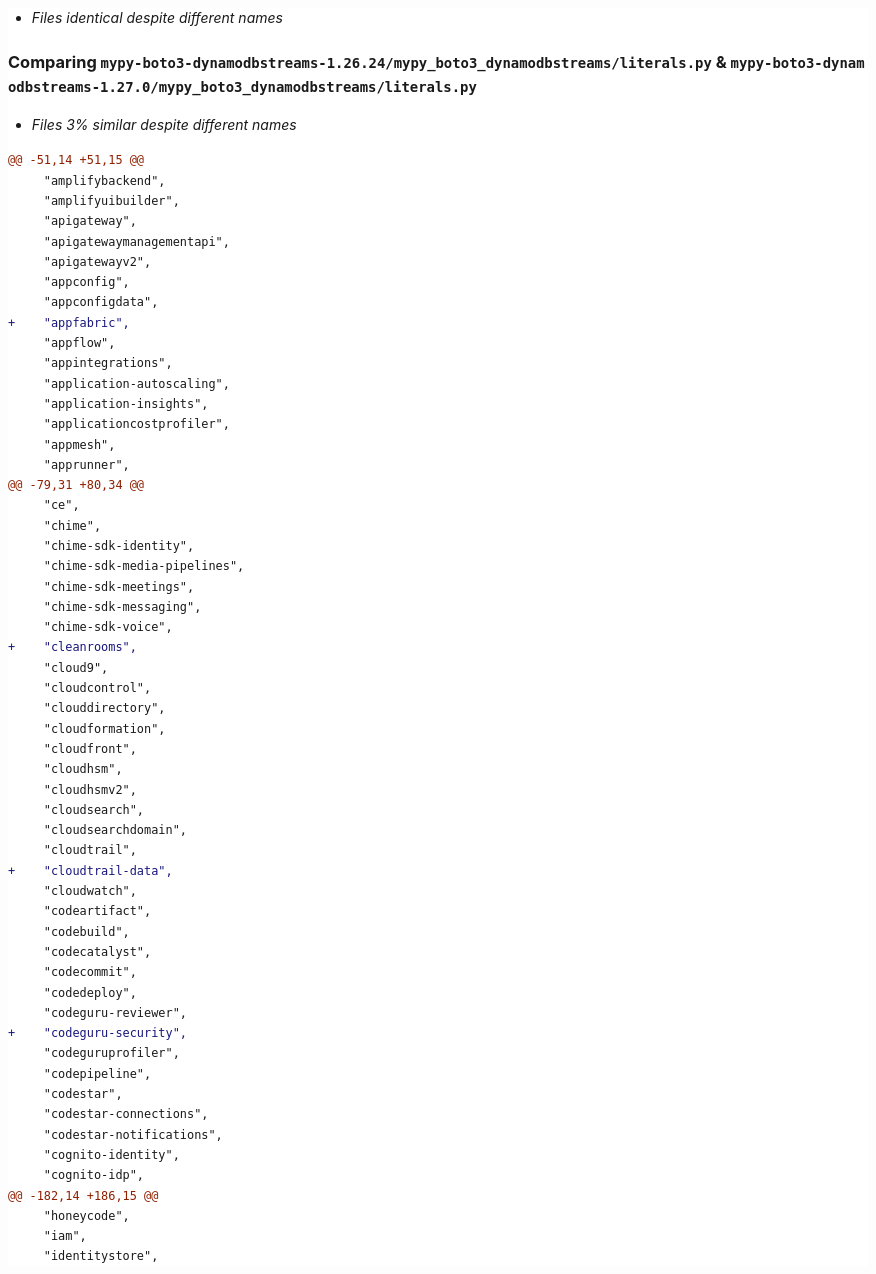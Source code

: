  * *Files identical despite different names*

### Comparing `mypy-boto3-dynamodbstreams-1.26.24/mypy_boto3_dynamodbstreams/literals.py` & `mypy-boto3-dynamodbstreams-1.27.0/mypy_boto3_dynamodbstreams/literals.py`

 * *Files 3% similar despite different names*

```diff
@@ -51,14 +51,15 @@
     "amplifybackend",
     "amplifyuibuilder",
     "apigateway",
     "apigatewaymanagementapi",
     "apigatewayv2",
     "appconfig",
     "appconfigdata",
+    "appfabric",
     "appflow",
     "appintegrations",
     "application-autoscaling",
     "application-insights",
     "applicationcostprofiler",
     "appmesh",
     "apprunner",
@@ -79,31 +80,34 @@
     "ce",
     "chime",
     "chime-sdk-identity",
     "chime-sdk-media-pipelines",
     "chime-sdk-meetings",
     "chime-sdk-messaging",
     "chime-sdk-voice",
+    "cleanrooms",
     "cloud9",
     "cloudcontrol",
     "clouddirectory",
     "cloudformation",
     "cloudfront",
     "cloudhsm",
     "cloudhsmv2",
     "cloudsearch",
     "cloudsearchdomain",
     "cloudtrail",
+    "cloudtrail-data",
     "cloudwatch",
     "codeartifact",
     "codebuild",
     "codecatalyst",
     "codecommit",
     "codedeploy",
     "codeguru-reviewer",
+    "codeguru-security",
     "codeguruprofiler",
     "codepipeline",
     "codestar",
     "codestar-connections",
     "codestar-notifications",
     "cognito-identity",
     "cognito-idp",
@@ -182,14 +186,15 @@
     "honeycode",
     "iam",
     "identitystore",
```